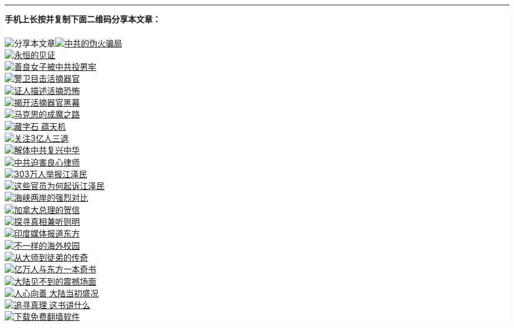 <hr>    <strong>手机上长按并复制下面二维码分享本文章：</strong><br><br><img src="https://chart.apis.google.com/chart?cht=qr&chs=240x240&choe=UTF-8&chld=M|2&chl=/gb/12/7/5/n3628833.md%231" title="分享本文章"></td><td valign=TOP><a href="/gb/16/1/21/n4622075.md?dfh#1" target="_blank"><img src="https://raw.githubusercontent.com/eqdwou3731/djy/master/gb/300/wei-f1.jpg" title="中共的伪火骗局"  alt="中共的伪火骗局"></a><br><a href="https://github.com/eqdwou3731/www/blob/master/README.md?dfh#9" target="_blank"><img src="https://raw.githubusercontent.com/eqdwou3731/djy/master/gb/300/yong-h.jpg" title="永恒的见证"  alt="永恒的见证"></a><br><a href="/gb/13/9/29/n3974789.md?dfh#1" target="_blank"><img src="https://raw.githubusercontent.com/eqdwou3731/djy/master/gb/300/shang-lnz.jpg" title="善良女子被中共投男牢"  alt="善良女子被中共投男牢"></a><br><a href="/gb/16/3/16/n4663449.md?dfh#1" target="_blank"><img src="https://raw.githubusercontent.com/eqdwou3731/djy/master/gb/300/huo-z3.jpg" title="警卫目击活摘器官"  alt="警卫目击活摘器官"></a><br><a href="/gb/16/8/7/n8177641.md?dfh#1" target="_blank"><img src="https://raw.githubusercontent.com/eqdwou3731/djy/master/gb/300/huo-z4.jpg" title="证人描述活摘恐怖"  alt="证人描述活摘恐怖"></a><br><a href="/gb/10/4/19/n2881569.md?dfh#1" target="_blank"><img src="https://raw.githubusercontent.com/eqdwou3731/djy/master/gb/300/huo-z1.jpg" title="揭开活摘器官黑幕"  alt="揭开活摘器官黑幕"></a><br><a href="/gb/10/11/7/n3077476.md?dfh#1" target="_blank"><img src="https://raw.githubusercontent.com/eqdwou3731/djy/master/gb/300/ma-ks.jpg" title="马克思的成魔之路"  alt="马克思的成魔之路"></a><br><a href="/gb/14/6/9/n4173977.md?dfh#1" target="_blank"><img src="https://raw.githubusercontent.com/eqdwou3731/djy/master/gb/300/chang-zs.jpg" title="藏字石 蕴天机"  alt="藏字石 蕴天机"></a><br><a href="/gb/18/5/10/n10381511.md?dfh#1" target="_blank"><img src="https://raw.githubusercontent.com/eqdwou3731/djy/master/gb/300/st1.jpg" title="关注3亿人三退"  alt="关注3亿人三退"></a><br><a href="/gb/18/3/21/n10237682.md?dfh#1" target="_blank"><img src="https://raw.githubusercontent.com/eqdwou3731/djy/master/gb/300/jie-t.jpg" title="解体中共复兴中华"  alt="解体中共复兴中华"></a><br><a href="/gb/9/2/9/n2422991.md?dfh#1" target="_blank"><img src="https://raw.githubusercontent.com/eqdwou3731/djy/master/gb/300/gao-zs.jpg" title="中共迫害良心律师"  alt="中共迫害良心律师"></a><br><a href="/gb/18/12/9/n10900044.md?dfh#1" target="_blank"><img src="https://raw.githubusercontent.com/eqdwou3731/djy/master/gb/300/sj1.jpg" title="303万人举报江泽民"  alt="303万人举报江泽民"></a><br><a href="/gb/18/8/28/n10672014.md?dfh#1" target="_blank"><img src="https://raw.githubusercontent.com/eqdwou3731/djy/master/gb/300/sj2.jpg" title="这些官员为何起诉江泽民"  alt="这些官员为何起诉江泽民"></a><br><a href="/gb/8/12/18/n2367165.md?dfh#1" target="_blank"><img src="https://raw.githubusercontent.com/eqdwou3731/djy/master/gb/300/liangan.jpg" title="海峡两岸的强烈对比"  alt="海峡两岸的强烈对比"></a><br><a href="/gb/15/12/10/n4593139.md?dfh#1" target="_blank"><img src="https://raw.githubusercontent.com/eqdwou3731/djy/master/gb/300/jia-ndzl.jpg" title="加拿大总理的贺信"  alt="加拿大总理的贺信"></a><br><a href="/gb/11/6/17/n3289382.md?dfh#1" target="_blank"><img src="https://raw.githubusercontent.com/eqdwou3731/djy/master/gb/300/xiao-wd.jpg" title="探寻真相兼听则明"  alt="探寻真相兼听则明"></a><br><a href="/gb/18/10/27/n10812623.md?dfh#1" target="_blank"><img src="https://raw.githubusercontent.com/eqdwou3731/djy/master/gb/300/yindu.jpg" title="印度媒体报道东方"  alt="印度媒体报道东方"></a><br><a href="/gb/18/6/9/n10469652.md?dfh#1" target="_blank"><img src="https://raw.githubusercontent.com/eqdwou3731/djy/master/gb/300/xie-j.jpg" title="不一样的海外校园"  alt="不一样的海外校园"></a><br><a href="/gb/7/4/5/n1669415.md?dfh#1" target="_blank"><img src="https://raw.githubusercontent.com/eqdwou3731/djy/master/gb/300/li-up.jpg" title="从大师到徒弟的传奇"  alt="从大师到徒弟的传奇"></a><br><a href="/gb/17/5/26/n9191512.md?dfh#1" target="_blank"><img src="https://raw.githubusercontent.com/eqdwou3731/djy/master/gb/300/zfl2.jpg" title="亿万人与东方一本奇书"  alt="亿万人与东方一本奇书"></a><br><a href="/gb/13/11/27/n4020290.md?dfh#1" target="_blank"><img src="https://raw.githubusercontent.com/eqdwou3731/djy/master/gb/300/zhen-h.jpg" title="大陆见不到的震撼场面"  alt="大陆见不到的震撼场面"></a><br><a href="/gb/15/7/17/n4482910.md?dfh#1" target="_blank"><img src="https://raw.githubusercontent.com/eqdwou3731/djy/master/gb/300/dalu-sk.jpg" title="人心向善 大陆当初盛况"  alt="人心向善 大陆当初盛况"></a><br><a href="/gb/19/1/5/n10955468.md?dfh#1" target="_blank"><img src="https://raw.githubusercontent.com/eqdwou3731/djy/master/gb/300/zfl1.jpg" title="追寻真理 这书讲什么"  alt="追寻真理 这书讲什么"></a><br><a href="https://github.com/bannedbook/fanqiang/wiki" target="_blank"><img src="https://raw.githubusercontent.com/eqdwou3731/djy/master/gb/300/fq1.jpg" title="下载免费翻墙软件"  alt="下载免费翻墙软件"></a><br></td></tr></table>
